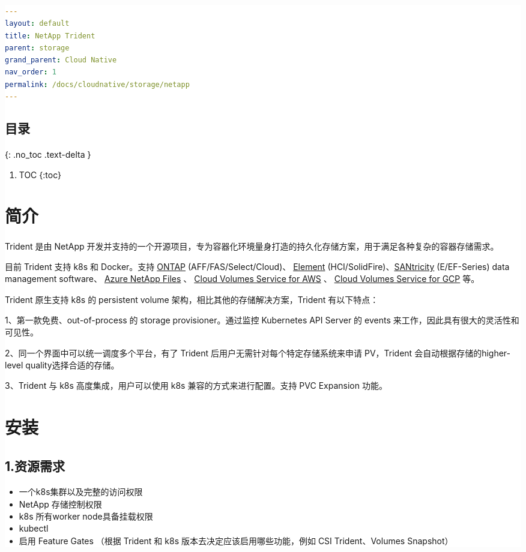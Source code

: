 ```yaml
---
layout: default
title: NetApp Trident
parent: storage
grand_parent: Cloud Native
nav_order: 1
permalink: /docs/cloudnative/storage/netapp
---
```


## 目录
{: .no_toc .text-delta }

1. TOC
{:toc}

# 简介

Trident 是由 NetApp 开发并支持的一个开源项目，专为容器化环境量身打造的持久化存储方案，用于满足各种复杂的容器存储需求。

目前 Trident 支持 k8s 和 Docker。支持 [ONTAP](https://www.netapp.com/us/products/data-management-software/ontap.aspx) (AFF/FAS/Select/Cloud)、 [Element](https://www.netapp.com/us/products/data-management-software/element-os.aspx) (HCI/SolidFire)、[SANtricity](https://www.netapp.com/us/products/data-management-software/santricity-os.aspx) (E/EF-Series) data management software、 [Azure NetApp Files](https://azure.microsoft.com/en-us/services/netapp/) 、 [Cloud Volumes Service for AWS](https://cloud.netapp.com/cloud-volumes-service-for-aws?utm_source=NetAppTrident_ReadTheDocs&utm_campaign=Trident) 、 [Cloud Volumes Service for GCP](https://cloud.netapp.com/cloud-volumes-service-for-gcp?utm_source=NetAppTrident_ReadTheDocs&utm_campaign=Trident) 等。



Trident 原生支持 k8s 的 persistent volume 架构，相比其他的存储解决方案，Trident 有以下特点：

1、第一款免费、out-of-process 的 storage provisioner。通过监控 Kubernetes API Server 的 events 来工作，因此具有很大的灵活性和可见性。

2、同一个界面中可以统一调度多个平台，有了 Trident 后用户无需针对每个特定存储系统来申请 PV，Trident 会自动根据存储的higher-level quality选择合适的存储。

3、Trident 与 k8s 高度集成，用户可以使用 k8s 兼容的方式来进行配置。支持 PVC Expansion 功能。



# 安装

## 1.资源需求

- 一个k8s集群以及完整的访问权限
- NetApp 存储控制权限
- k8s 所有worker node具备挂载权限
- kubectl 
- 启用 Feature Gates （根据 Trident 和 k8s 版本去决定应该启用哪些功能，例如 CSI Trident、Volumes Snapshot）
